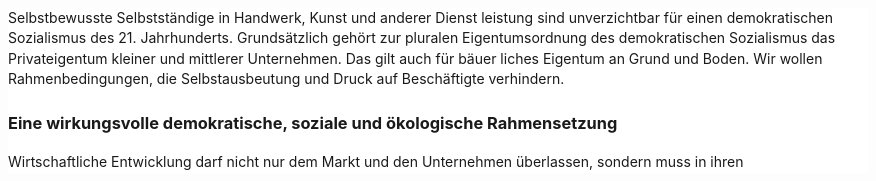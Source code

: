 Selbstbewusste Selbstständige in
Handwerk, Kunst und anderer Dienst­
leistung sind unverzichtbar für einen
demokratischen Sozialismus des
21. Jahrhunderts. Grundsätzlich gehört
zur pluralen Eigentumsordnung des
demokratischen Sozialismus das
Privateigentum kleiner und mittlerer
Unternehmen. Das gilt auch für bäuer­
liches Eigentum an Grund und Boden.
Wir wollen Rahmenbedingungen, die
Selbstausbeutung und Druck auf
Beschäftigte verhindern.

### Eine wirkungsvolle demokratische, soziale und ökologische Rahmensetzung

Wirtschaftliche Entwicklung darf nicht
nur dem Markt und den Unternehmen
überlassen, sondern muss in ihren
